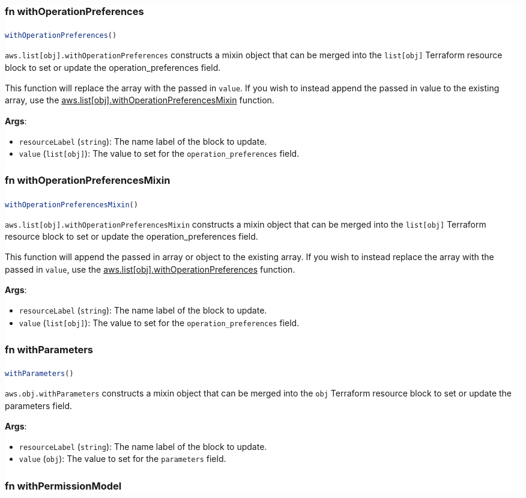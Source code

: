 
### fn withOperationPreferences

```ts
withOperationPreferences()
```

`aws.list[obj].withOperationPreferences` constructs a mixin object that can be merged into the `list[obj]`
Terraform resource block to set or update the operation_preferences field.

This function will replace the array with the passed in `value`. If you wish to instead append the
passed in value to the existing array, use the [aws.list[obj].withOperationPreferencesMixin](TODO) function.


**Args**:
  - `resourceLabel` (`string`): The name label of the block to update.
  - `value` (`list[obj]`): The value to set for the `operation_preferences` field.


### fn withOperationPreferencesMixin

```ts
withOperationPreferencesMixin()
```

`aws.list[obj].withOperationPreferencesMixin` constructs a mixin object that can be merged into the `list[obj]`
Terraform resource block to set or update the operation_preferences field.

This function will append the passed in array or object to the existing array. If you wish
to instead replace the array with the passed in `value`, use the [aws.list[obj].withOperationPreferences](TODO)
function.


**Args**:
  - `resourceLabel` (`string`): The name label of the block to update.
  - `value` (`list[obj]`): The value to set for the `operation_preferences` field.


### fn withParameters

```ts
withParameters()
```

`aws.obj.withParameters` constructs a mixin object that can be merged into the `obj`
Terraform resource block to set or update the parameters field.



**Args**:
  - `resourceLabel` (`string`): The name label of the block to update.
  - `value` (`obj`): The value to set for the `parameters` field.


### fn withPermissionModel
